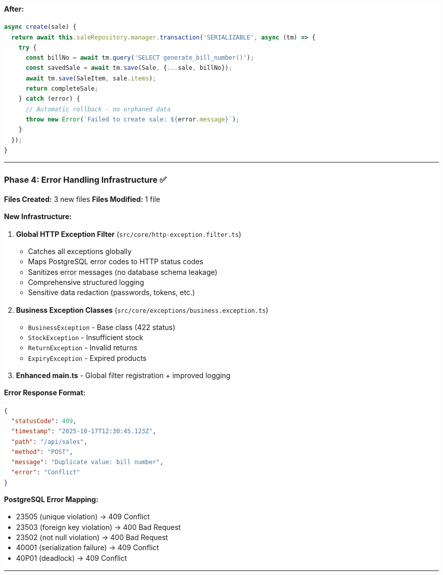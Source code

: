 **After:**
```typescript
async create(sale) {
  return await this.saleRepository.manager.transaction('SERIALIZABLE', async (tm) => {
    try {
      const billNo = await tm.query('SELECT generate_bill_number()');
      const savedSale = await tm.save(Sale, {...sale, billNo});
      await tm.save(SaleItem, sale.items);
      return completeSale;
    } catch (error) {
      // Automatic rollback - no orphaned data
      throw new Error(`Failed to create sale: ${error.message}`);
    }
  });
}
```

---

### Phase 4: Error Handling Infrastructure ✅

**Files Created:** 3 new files
**Files Modified:** 1 file

**New Infrastructure:**

1. **Global HTTP Exception Filter** (`src/core/http-exception.filter.ts`)
   - Catches all exceptions globally
   - Maps PostgreSQL error codes to HTTP status codes
   - Sanitizes error messages (no database schema leakage)
   - Comprehensive structured logging
   - Sensitive data redaction (passwords, tokens, etc.)

2. **Business Exception Classes** (`src/core/exceptions/business.exception.ts`)
   - `BusinessException` - Base class (422 status)
   - `StockException` - Insufficient stock
   - `ReturnException` - Invalid returns
   - `ExpiryException` - Expired products

3. **Enhanced main.ts** - Global filter registration + improved logging

**Error Response Format:**
```json
{
  "statusCode": 409,
  "timestamp": "2025-10-17T12:30:45.123Z",
  "path": "/api/sales",
  "method": "POST",
  "message": "Duplicate value: bill number",
  "error": "Conflict"
}
```

**PostgreSQL Error Mapping:**
- 23505 (unique violation) → 409 Conflict
- 23503 (foreign key violation) → 400 Bad Request
- 23502 (not null violation) → 400 Bad Request
- 40001 (serialization failure) → 409 Conflict
- 40P01 (deadlock) → 409 Conflict

---